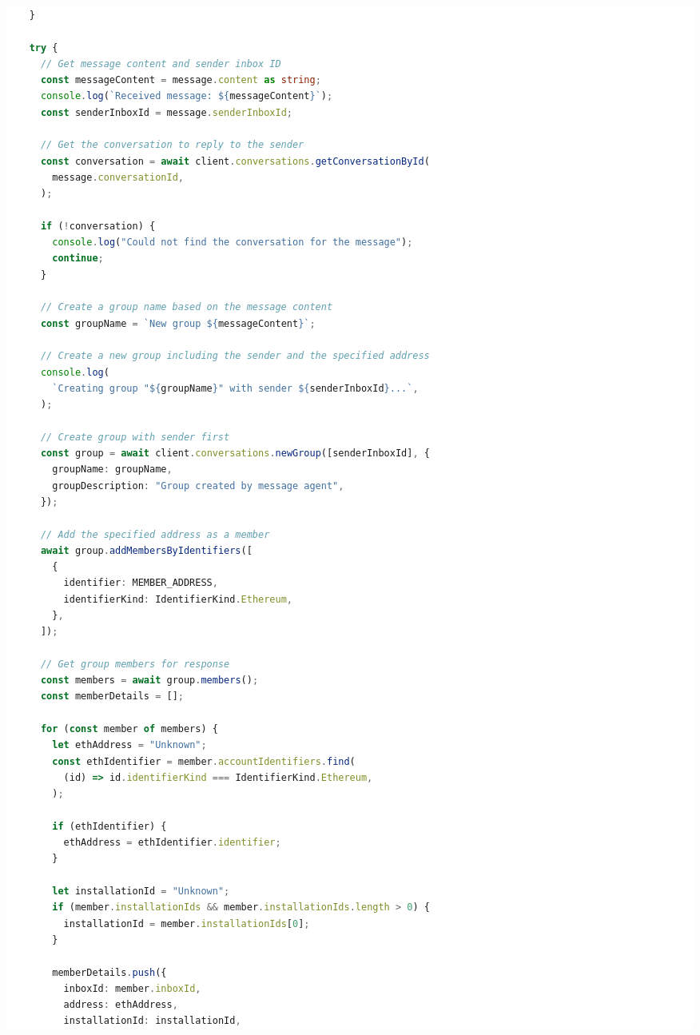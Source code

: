 ```typescript
    }

    try {
      // Get message content and sender inbox ID
      const messageContent = message.content as string;
      console.log(`Received message: ${messageContent}`);
      const senderInboxId = message.senderInboxId;

      // Get the conversation to reply to the sender
      const conversation = await client.conversations.getConversationById(
        message.conversationId,
      );

      if (!conversation) {
        console.log("Could not find the conversation for the message");
        continue;
      }

      // Create a group name based on the message content
      const groupName = `New group ${messageContent}`;

      // Create a new group including the sender and the specified address
      console.log(
        `Creating group "${groupName}" with sender ${senderInboxId}...`,
      );

      // Create group with sender first
      const group = await client.conversations.newGroup([senderInboxId], {
        groupName: groupName,
        groupDescription: "Group created by message agent",
      });

      // Add the specified address as a member
      await group.addMembersByIdentifiers([
        {
          identifier: MEMBER_ADDRESS,
          identifierKind: IdentifierKind.Ethereum,
        },
      ]);

      // Get group members for response
      const members = await group.members();
      const memberDetails = [];

      for (const member of members) {
        let ethAddress = "Unknown";
        const ethIdentifier = member.accountIdentifiers.find(
          (id) => id.identifierKind === IdentifierKind.Ethereum,
        );

        if (ethIdentifier) {
          ethAddress = ethIdentifier.identifier;
        }

        let installationId = "Unknown";
        if (member.installationIds && member.installationIds.length > 0) {
          installationId = member.installationIds[0];
        }

        memberDetails.push({
          inboxId: member.inboxId,
          address: ethAddress,
          installationId: installationId,
```
